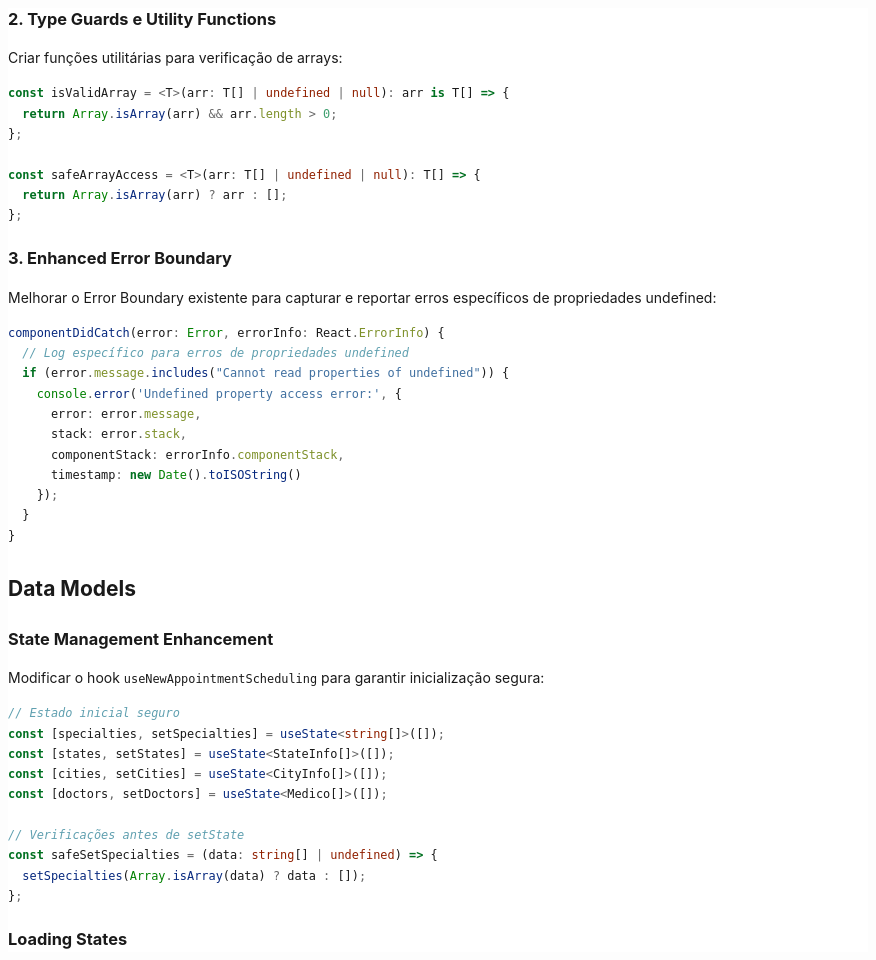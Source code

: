 ### 2. Type Guards e Utility Functions

Criar funções utilitárias para verificação de arrays:

```typescript
const isValidArray = <T>(arr: T[] | undefined | null): arr is T[] => {
  return Array.isArray(arr) && arr.length > 0;
};

const safeArrayAccess = <T>(arr: T[] | undefined | null): T[] => {
  return Array.isArray(arr) ? arr : [];
};
```

### 3. Enhanced Error Boundary

Melhorar o Error Boundary existente para capturar e reportar erros específicos de propriedades undefined:

```typescript
componentDidCatch(error: Error, errorInfo: React.ErrorInfo) {
  // Log específico para erros de propriedades undefined
  if (error.message.includes("Cannot read properties of undefined")) {
    console.error('Undefined property access error:', {
      error: error.message,
      stack: error.stack,
      componentStack: errorInfo.componentStack,
      timestamp: new Date().toISOString()
    });
  }
}
```

## Data Models

### State Management Enhancement

Modificar o hook `useNewAppointmentScheduling` para garantir inicialização segura:

```typescript
// Estado inicial seguro
const [specialties, setSpecialties] = useState<string[]>([]);
const [states, setStates] = useState<StateInfo[]>([]);
const [cities, setCities] = useState<CityInfo[]>([]);
const [doctors, setDoctors] = useState<Medico[]>([]);

// Verificações antes de setState
const safeSetSpecialties = (data: string[] | undefined) => {
  setSpecialties(Array.isArray(data) ? data : []);
};
```

### Loading States

